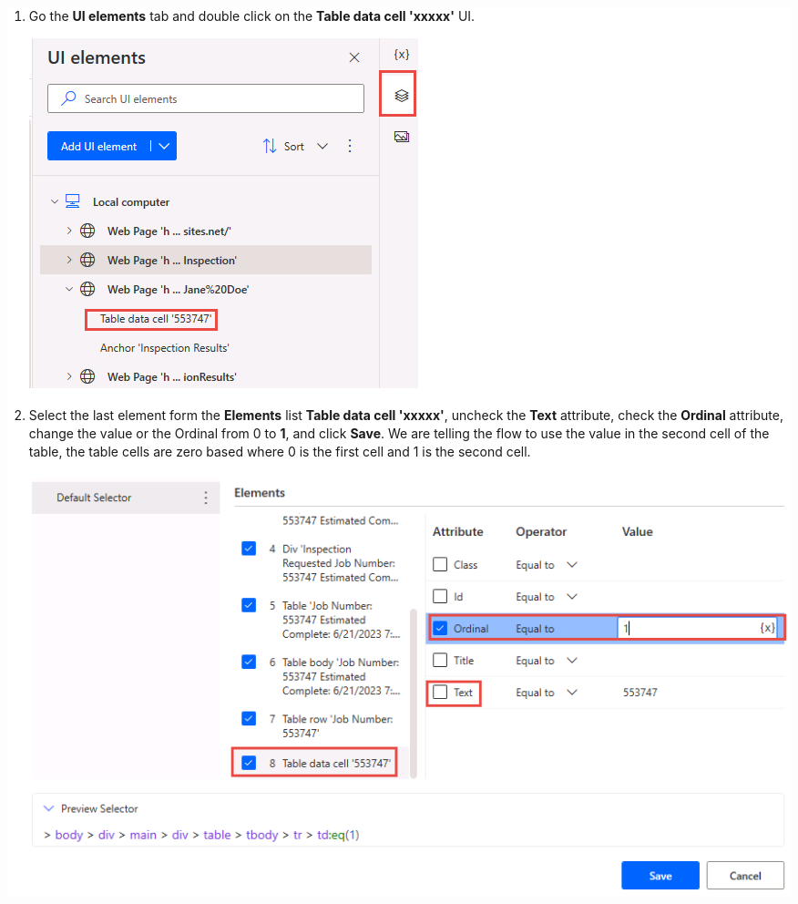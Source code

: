 1.  Go the **UI elements** tab and double click on the **Table data cell
    'xxxxx'** UI.

    ![Table data cell](media/b37c211f5088cba330bb2eb8a5fab827.png)

1.  Select the last element form the **Elements** list **Table data cell
    'xxxxx'**, uncheck the **Text** attribute, check the **Ordinal** attribute,
    change the value or the Ordinal from 0 to **1**, and click **Save**. We are
    telling the flow to use the value in the second cell of the table, the table
    cells are zero based where 0 is the first cell and 1 is the second cell.

    ![UI element editor](media/43d423601a3f1a5008a42a9e86bed884.png)
